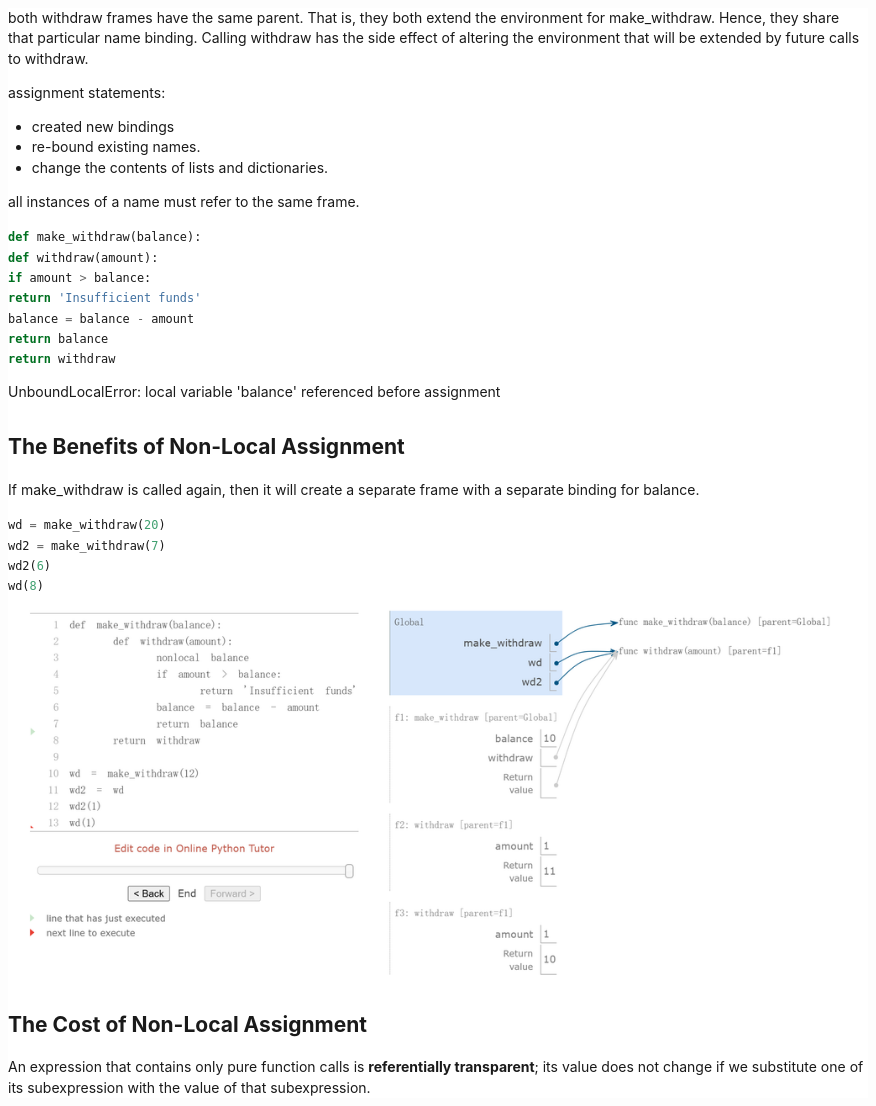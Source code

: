 both withdraw frames have the same parent. That is, they both extend the environment for make_withdraw. Hence, they share that particular name binding. Calling withdraw has
the side effect of altering the environment that will be extended by future calls to withdraw.

assignment statements: 
- created new bindings 
- re-bound existing names. 
- change the contents of lists and dictionaries.

all instances of a name must refer to the same frame.
```py
def make_withdraw(balance):
def withdraw(amount):
if amount > balance:
return 'Insufficient funds'
balance = balance - amount
return balance
return withdraw
```
UnboundLocalError: local variable 'balance' referenced before assignment

## The Benefits of Non-Local Assignment
If make_withdraw is called again,
then it will create a separate frame with a separate binding for balance.
```py
wd = make_withdraw(20)
wd2 = make_withdraw(7)
wd2(6)
wd(8)
```
![](call_again.png)
## The Cost of Non-Local Assignment
An expression that
contains only pure function calls is **referentially transparent**; its value does not change if we substitute
one of its subexpression with the value of that subexpression.

